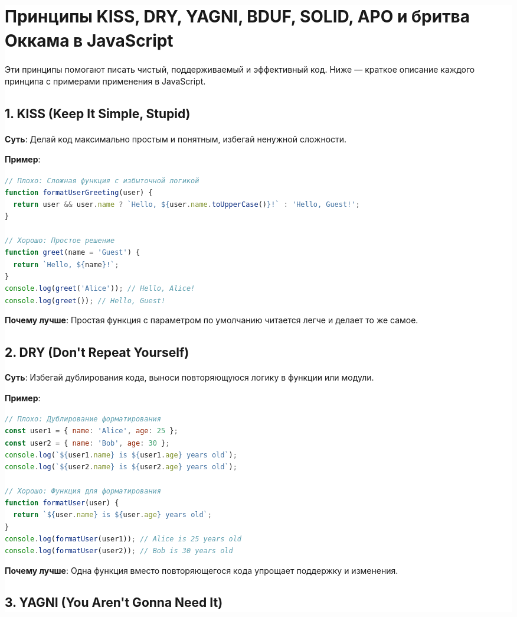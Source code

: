 # Принципы KISS, DRY, YAGNI, BDUF, SOLID, APO и бритва Оккама в JavaScript

Эти принципы помогают писать чистый, поддерживаемый и эффективный код. Ниже — краткое описание каждого принципа с примерами применения в JavaScript.

## 1. KISS (Keep It Simple, Stupid)

**Суть**: Делай код максимально простым и понятным, избегай ненужной сложности.

**Пример**:

```javascript
// Плохо: Сложная функция с избыточной логикой
function formatUserGreeting(user) {
  return user && user.name ? `Hello, ${user.name.toUpperCase()}!` : 'Hello, Guest!';
}

// Хорошо: Простое решение
function greet(name = 'Guest') {
  return `Hello, ${name}!`;
}
console.log(greet('Alice')); // Hello, Alice!
console.log(greet()); // Hello, Guest!
```

**Почему лучше**: Простая функция с параметром по умолчанию читается легче и делает то же самое.

## 2. DRY (Don't Repeat Yourself)

**Суть**: Избегай дублирования кода, выноси повторяющуюся логику в функции или модули.

**Пример**:

```javascript
// Плохо: Дублирование форматирования
const user1 = { name: 'Alice', age: 25 };
const user2 = { name: 'Bob', age: 30 };
console.log(`${user1.name} is ${user1.age} years old`);
console.log(`${user2.name} is ${user2.age} years old`);

// Хорошо: Функция для форматирования
function formatUser(user) {
  return `${user.name} is ${user.age} years old`;
}
console.log(formatUser(user1)); // Alice is 25 years old
console.log(formatUser(user2)); // Bob is 30 years old
```

**Почему лучше**: Одна функция вместо повторяющегося кода упрощает поддержку и изменения.

## 3. YAGNI (You Aren't Gonna Need It)
